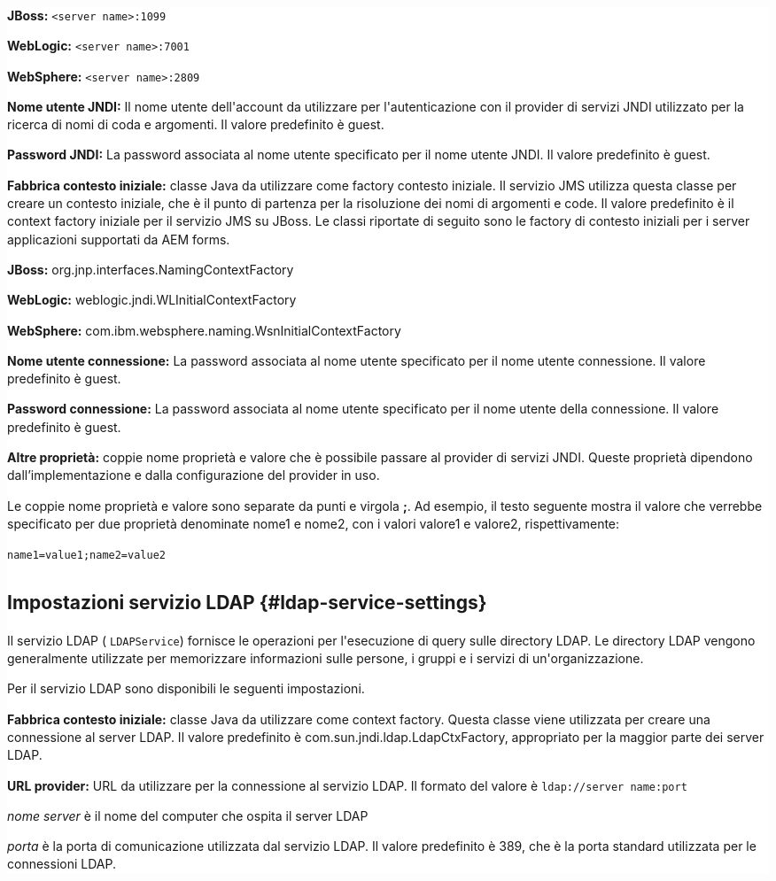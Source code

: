 **JBoss:** `<server name>:1099`

**WebLogic:** `<server name>:7001`

**WebSphere:** `<server name>:2809`

**Nome utente JNDI:** Il nome utente dell&#39;account da utilizzare per l&#39;autenticazione con il provider di servizi JNDI utilizzato per la ricerca di nomi di coda e argomenti. Il valore predefinito è guest.

**Password JNDI:** La password associata al nome utente specificato per il nome utente JNDI. Il valore predefinito è guest.

**Fabbrica contesto iniziale:** classe Java da utilizzare come factory contesto iniziale. Il servizio JMS utilizza questa classe per creare un contesto iniziale, che è il punto di partenza per la risoluzione dei nomi di argomenti e code. Il valore predefinito è il context factory iniziale per il servizio JMS su JBoss. Le classi riportate di seguito sono le factory di contesto iniziali per i server applicazioni supportati da AEM forms.

**JBoss:** org.jnp.interfaces.NamingContextFactory

**WebLogic:** weblogic.jndi.WLInitialContextFactory

**WebSphere:** com.ibm.websphere.naming.WsnInitialContextFactory

**Nome utente connessione:** La password associata al nome utente specificato per il nome utente connessione. Il valore predefinito è guest.

**Password connessione:** La password associata al nome utente specificato per il nome utente della connessione. Il valore predefinito è guest.

**Altre proprietà:** coppie nome proprietà e valore che è possibile passare al provider di servizi JNDI. Queste proprietà dipendono dall’implementazione e dalla configurazione del provider in uso.

Le coppie nome proprietà e valore sono separate da punti e virgola **;**. Ad esempio, il testo seguente mostra il valore che verrebbe specificato per due proprietà denominate nome1 e nome2, con i valori valore1 e valore2, rispettivamente:

`name1=value1;name2=value2`

## Impostazioni servizio LDAP {#ldap-service-settings}

Il servizio LDAP ( `LDAPService`) fornisce le operazioni per l&#39;esecuzione di query sulle directory LDAP. Le directory LDAP vengono generalmente utilizzate per memorizzare informazioni sulle persone, i gruppi e i servizi di un&#39;organizzazione.

Per il servizio LDAP sono disponibili le seguenti impostazioni.

**Fabbrica contesto iniziale:** classe Java da utilizzare come context factory. Questa classe viene utilizzata per creare una connessione al server LDAP. Il valore predefinito è com.sun.jndi.ldap.LdapCtxFactory, appropriato per la maggior parte dei server LDAP.

**URL provider:** URL da utilizzare per la connessione al servizio LDAP. Il formato del valore è `ldap://server name:port`

*nome server* è il nome del computer che ospita il server LDAP

*porta* è la porta di comunicazione utilizzata dal servizio LDAP. Il valore predefinito è 389, che è la porta standard utilizzata per le connessioni LDAP.
